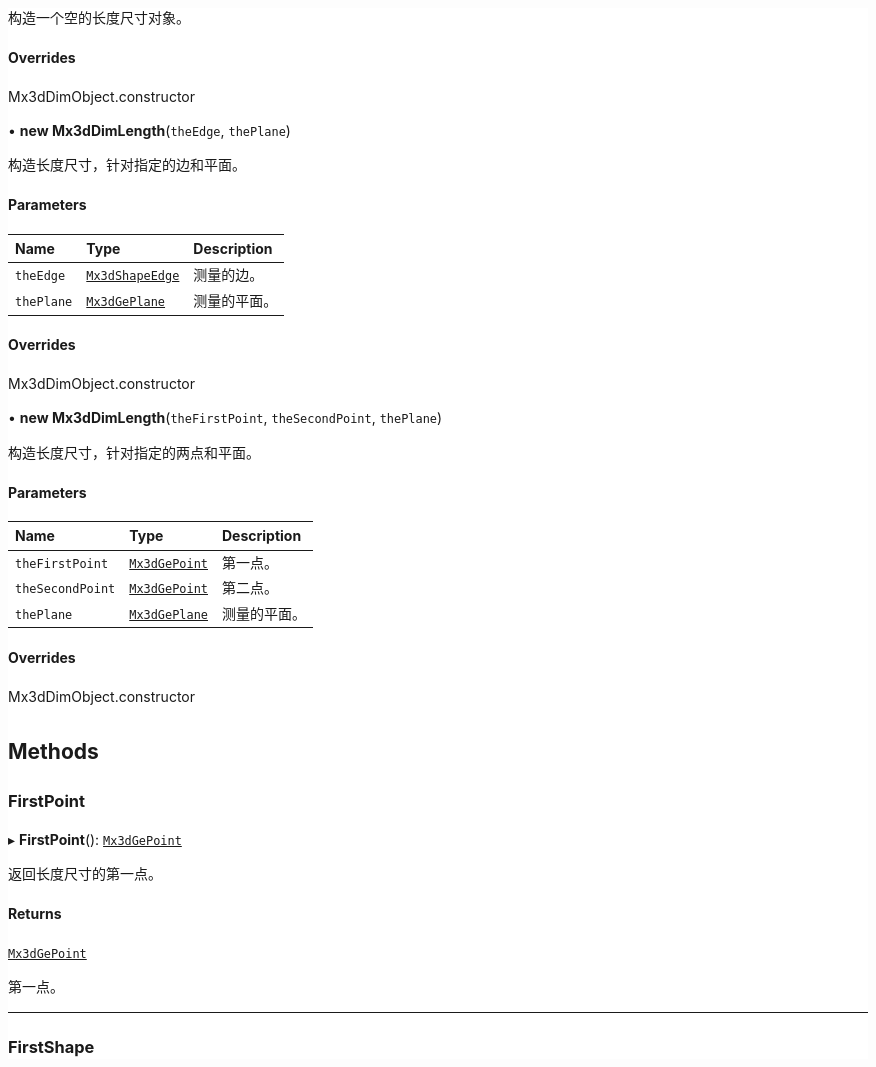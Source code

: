 构造一个空的长度尺寸对象。

#### Overrides

Mx3dDimObject.constructor

• **new Mx3dDimLength**(`theEdge`, `thePlane`)

构造长度尺寸，针对指定的边和平面。

#### Parameters

| Name | Type | Description |
| :------ | :------ | :------ |
| `theEdge` | [`Mx3dShapeEdge`](Mx3dShapeEdge.md) | 测量的边。 |
| `thePlane` | [`Mx3dGePlane`](Mx3dGePlane.md) | 测量的平面。 |

#### Overrides

Mx3dDimObject.constructor

• **new Mx3dDimLength**(`theFirstPoint`, `theSecondPoint`, `thePlane`)

构造长度尺寸，针对指定的两点和平面。

#### Parameters

| Name | Type | Description |
| :------ | :------ | :------ |
| `theFirstPoint` | [`Mx3dGePoint`](Mx3dGePoint.md) | 第一点。 |
| `theSecondPoint` | [`Mx3dGePoint`](Mx3dGePoint.md) | 第二点。 |
| `thePlane` | [`Mx3dGePlane`](Mx3dGePlane.md) | 测量的平面。 |

#### Overrides

Mx3dDimObject.constructor

## Methods

### FirstPoint

▸ **FirstPoint**(): [`Mx3dGePoint`](Mx3dGePoint.md)

返回长度尺寸的第一点。

#### Returns

[`Mx3dGePoint`](Mx3dGePoint.md)

第一点。

___

### FirstShape
